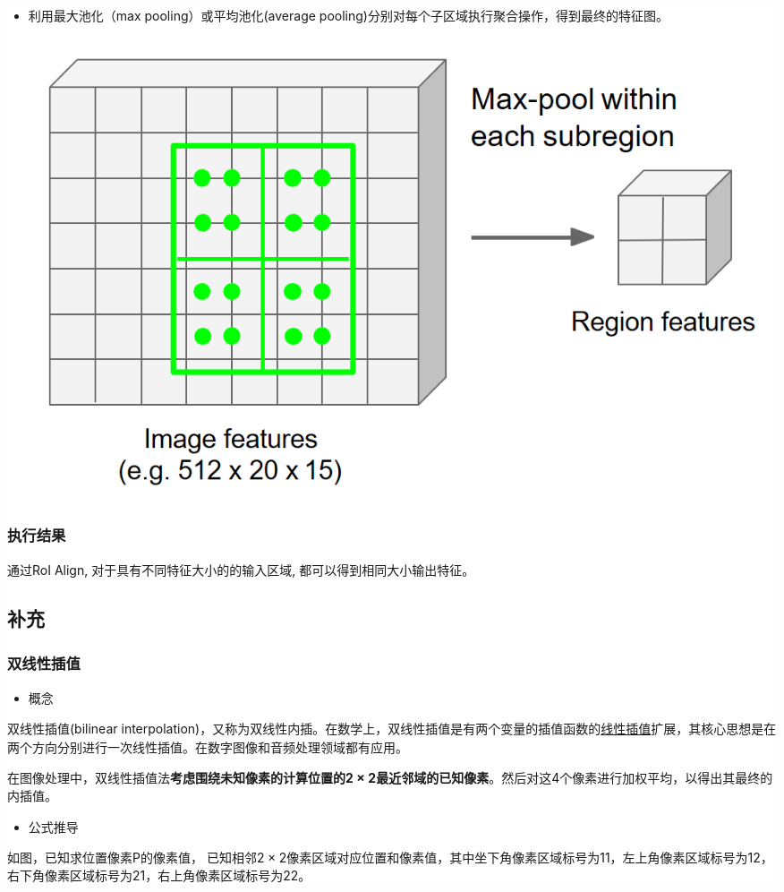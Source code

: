 * 利用最大池化（max pooling）或平均池化(average pooling)分别对每个子区域执行聚合操作，得到最终的特征图。

  ![image-20200718163546088](../graph/image-20200718163546088.png)

### 执行结果

通过RoI Align, 对于具有不同特征大小的的输入区域, 都可以得到相同大小输出特征。

## 补充

### 双线性插值

* 概念

双线性插值(bilinear interpolation)，又称为双线性内插。在数学上，双线性插值是有两个变量的插值函数的[线性插值](https://baike.baidu.com/item/线性插值/19113392)扩展，其核心思想是在两个方向分别进行一次线性插值。在数字图像和音频处理领域都有应用。

在图像处理中，双线性插值法**考虑围绕未知像素的计算位置的$2\times2$最近邻域的已知像素**。然后对这4个像素进行加权平均，以得出其最终的内插值。

* 公式推导

如图，已知求位置像素P的像素值， 已知相邻$2\times2$像素区域对应位置和像素值，其中坐下角像素区域标号为11，左上角像素区域标号为12，右下角像素区域标号为21，右上角像素区域标号为22。
